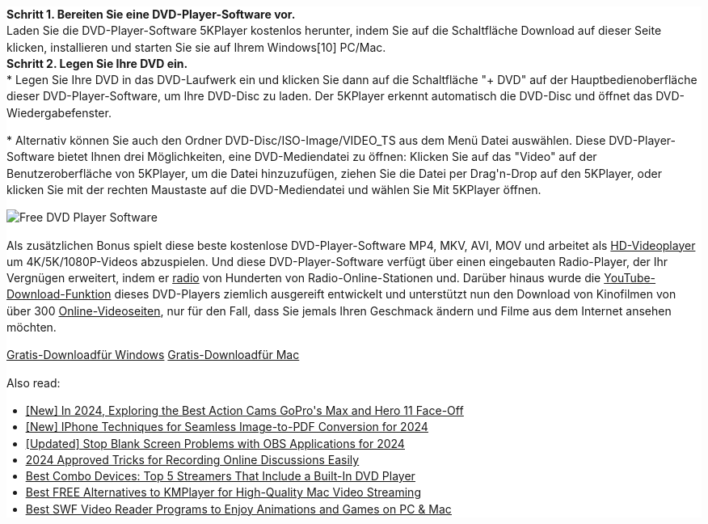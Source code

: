 **Schritt 1\. Bereiten Sie eine DVD-Player-Software vor.**   
 Laden Sie die DVD-Player-Software 5KPlayer kostenlos herunter, indem Sie auf die Schaltfläche Download auf dieser Seite klicken, installieren und starten Sie sie auf Ihrem Windows\[10\] PC/Mac.   
**Schritt 2\. Legen Sie Ihre DVD ein.**   
 \* Legen Sie Ihre DVD in das DVD-Laufwerk ein und klicken Sie dann auf die Schaltfläche "+ DVD" auf der Hauptbedienoberfläche dieser DVD-Player-Software, um Ihre DVD-Disc zu laden. Der 5KPlayer erkennt automatisch die DVD-Disc und öffnet das DVD-Wiedergabefenster.

\* Alternativ können Sie auch den Ordner DVD-Disc/ISO-Image/VIDEO\_TS aus dem Menü Datei auswählen. Diese DVD-Player-Software bietet Ihnen drei Möglichkeiten, eine DVD-Mediendatei zu öffnen: Klicken Sie auf das "Video" auf der Benutzeroberfläche von 5KPlayer, um die Datei hinzuzufügen, ziehen Sie die Datei per Drag'n-Drop auf den 5KPlayer, oder klicken Sie mit der rechten Maustaste auf die DVD-Mediendatei und wählen Sie Mit 5KPlayer öffnen. 

![Free DVD Player Software](https://www.5kplayer.com/video-music-player-de/../video-music-player/img/dvd-player.jpg)

Als zusätzlichen Bonus spielt diese beste kostenlose DVD-Player-Software MP4, MKV, AVI, MOV und arbeitet als [HD-Videoplayer](https://tools.techidaily.com/5kplayer/video-music-player/) um 4K/5K/1080P-Videos abzuspielen. Und diese DVD-Player-Software verfügt über einen eingebauten Radio-Player, der Ihr Vergnügen erweitert, indem er [radio](https://tools.techidaily.com/5kplayer/video-music-player/) von Hunderten von Radio-Online-Stationen und. Darüber hinaus wurde die [YouTube-Download-Funktion](https://tools.techidaily.com/5kplayer/youtube-download/) dieses DVD-Players ziemlich ausgereift entwickelt und unterstützt nun den Download von Kinofilmen von über 300 [Online-Videoseiten](https://tools.techidaily.com/5kplayer/youtube-download/), nur für den Fall, dass Sie jemals Ihren Geschmack ändern und Filme aus dem Internet ansehen möchten. 

[Gratis-Downloadfür Windows](https://tools.techidaily.com/5kplayer/products/) [Gratis-Downloadfür Mac](https://tools.techidaily.com/5kplayer/products/)

<ins class="adsbygoogle"
     style="display:block"
     data-ad-format="autorelaxed"
     data-ad-client="ca-pub-7571918770474297"
     data-ad-slot="1223367746"></ins>

<ins class="adsbygoogle"
     style="display:block"
     data-ad-client="ca-pub-7571918770474297"
     data-ad-slot="8358498916"
     data-ad-format="auto"
     data-full-width-responsive="true"></ins>

<span class="atpl-alsoreadstyle">Also read:</span>
<div><ul>
<li><a href="https://fox-info.techidaily.com/new-in-2024-exploring-the-best-action-cams-gopros-max-and-hero-11-face-off/"><u>[New] In 2024, Exploring the Best Action Cams GoPro's Max and Hero 11 Face-Off</u></a></li>
<li><a href="https://article-posts.techidaily.com/new-iphone-techniques-for-seamless-image-to-pdf-conversion-for-2024/"><u>[New] IPhone Techniques for Seamless Image-to-PDF Conversion for 2024</u></a></li>
<li><a href="https://screen-mirroring-recording.techidaily.com/updated-stop-blank-screen-problems-with-obs-applications-for-2024/"><u>[Updated] Stop Blank Screen Problems with OBS Applications for 2024</u></a></li>
<li><a href="https://screen-activity-recording.techidaily.com/2024-approved-tricks-for-recording-online-discussions-easily/"><u>2024 Approved Tricks for Recording Online Discussions Easily</u></a></li>
<li><a href="https://video-ai-editor.techidaily.com/best-combo-devices-top-5-streamers-that-include-a-built-in-dvd-player/"><u>Best Combo Devices: Top 5 Streamers That Include a Built-In DVD Player</u></a></li>
<li><a href="https://video-ai-editor.techidaily.com/best-free-alternatives-to-kmplayer-for-high-quality-mac-video-streaming/"><u>Best FREE Alternatives to KMPlayer for High-Quality Mac Video Streaming</u></a></li>
<li><a href="https://video-ai-editor.techidaily.com/best-swf-video-reader-programs-to-enjoy-animations-and-games-on-pc-and-mac/"><u>Best SWF Video Reader Programs to Enjoy Animations and Games on PC & Mac</u></a></li>